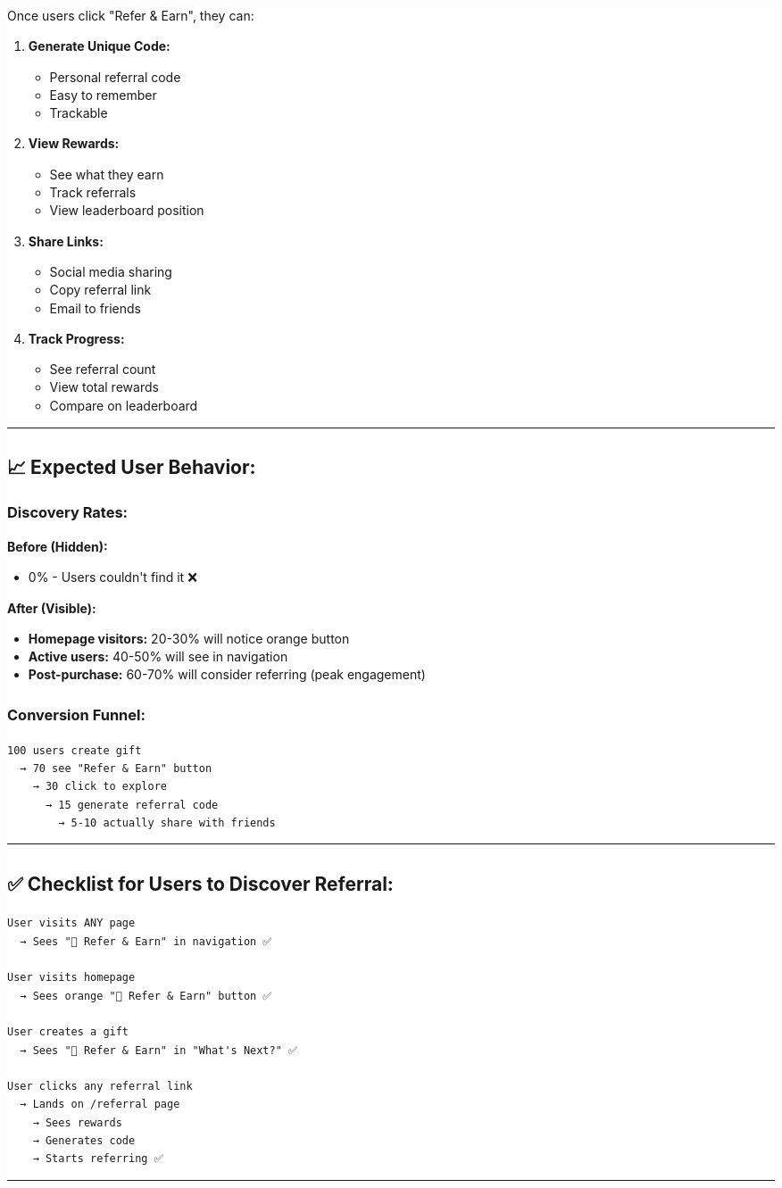 Once users click "Refer & Earn", they can:

1. **Generate Unique Code:**
   - Personal referral code
   - Easy to remember
   - Trackable

2. **View Rewards:**
   - See what they earn
   - Track referrals
   - View leaderboard position

3. **Share Links:**
   - Social media sharing
   - Copy referral link
   - Email to friends

4. **Track Progress:**
   - See referral count
   - View total rewards
   - Compare on leaderboard

---

## 📈 **Expected User Behavior:**

### **Discovery Rates:**

**Before (Hidden):**
- 0% - Users couldn't find it ❌

**After (Visible):**
- **Homepage visitors:** 20-30% will notice orange button
- **Active users:** 40-50% will see in navigation
- **Post-purchase:** 60-70% will consider referring (peak engagement)

### **Conversion Funnel:**
```
100 users create gift
  → 70 see "Refer & Earn" button
    → 30 click to explore
      → 15 generate referral code
        → 5-10 actually share with friends
```

---

## ✅ **Checklist for Users to Discover Referral:**

```
User visits ANY page
  → Sees "🎯 Refer & Earn" in navigation ✅

User visits homepage
  → Sees orange "🎯 Refer & Earn" button ✅

User creates a gift
  → Sees "🎯 Refer & Earn" in "What's Next?" ✅

User clicks any referral link
  → Lands on /referral page
    → Sees rewards
    → Generates code
    → Starts referring ✅
```

---